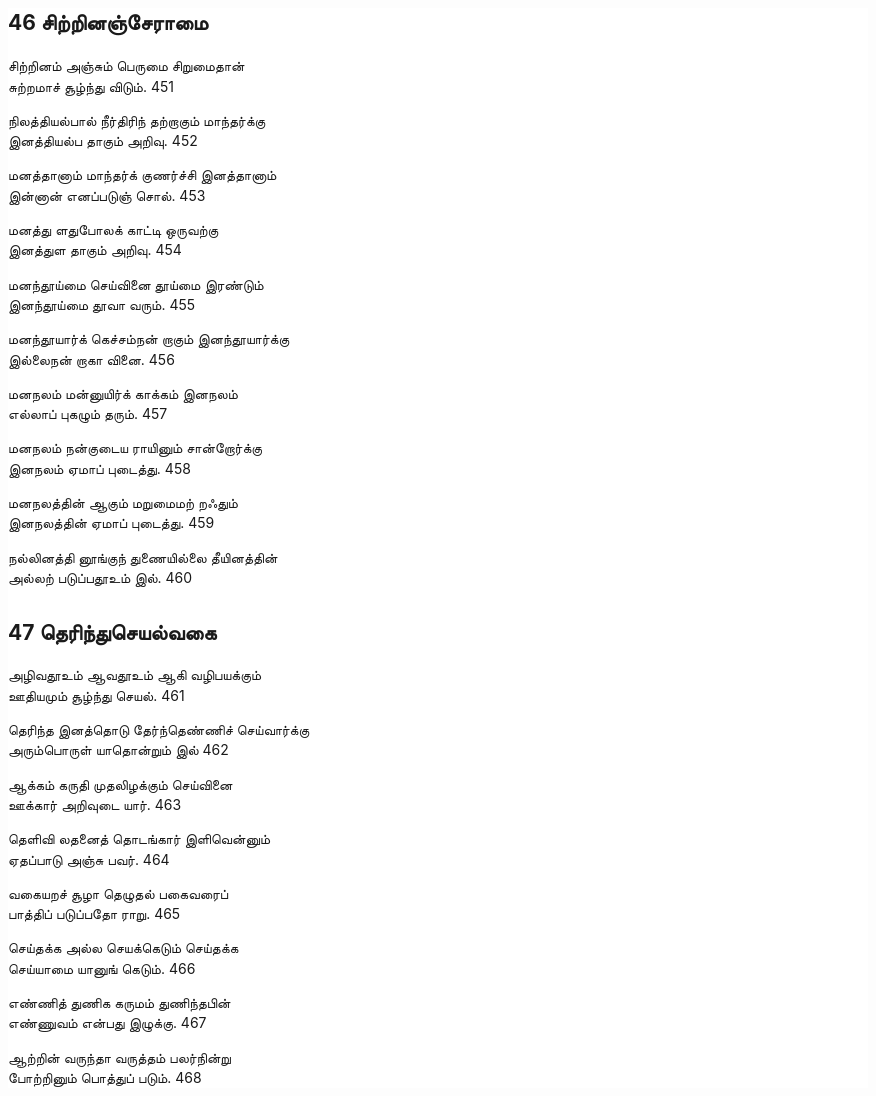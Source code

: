 ## 46 சிற்றினஞ்சேராமை  
  
சிற்றினம் அஞ்சும் பெருமை சிறுமைதான்  
சுற்றமாச் சூழ்ந்து விடும்.	 451

நிலத்தியல்பால் நீர்திரிந் தற்றாகும் மாந்தர்க்கு  
இனத்தியல்ப தாகும் அறிவு.	 452

மனத்தானாம் மாந்தர்க் குணர்ச்சி இனத்தானாம்  
இன்னான் எனப்படுஞ் சொல்.	 453

மனத்து ளதுபோலக் காட்டி ஒருவற்கு  
இனத்துள தாகும் அறிவு.	 454

மனந்தூய்மை செய்வினை தூய்மை இரண்டும்  
இனந்தூய்மை தூவா வரும்.	 455

மனந்தூயார்க் கெச்சம்நன் றாகும் இனந்தூயார்க்கு  
இல்லைநன் றாகா வினை.	 456

மனநலம் மன்னுயிர்க் காக்கம் இனநலம்  
எல்லாப் புகழும் தரும்.	 457

மனநலம் நன்குடைய ராயினும் சான்றோர்க்கு  
இனநலம் ஏமாப் புடைத்து.	 458

மனநலத்தின் ஆகும் மறுமைமற் றஃதும்  
இனநலத்தின் ஏமாப் புடைத்து.	 459

நல்லினத்தி னூங்குந் துணையில்லை தீயினத்தின்  
அல்லற் படுப்பதூஉம் இல்.	 460

## 47 தெரிந்துசெயல்வகை  
  
அழிவதூஉம் ஆவதூஉம் ஆகி வழிபயக்கும்  
ஊதியமும் சூழ்ந்து செயல்.	 461

தெரிந்த இனத்தொடு தேர்ந்தெண்ணிச் செய்வார்க்கு  
அரும்பொருள் யாதொன்றும் இல்	 462

ஆக்கம் கருதி முதலிழக்கும் செய்வினை  
ஊக்கார் அறிவுடை யார்.	 463

தெளிவி லதனைத் தொடங்கார் இளிவென்னும்  
ஏதப்பாடு அஞ்சு பவர்.	 464

வகையறச் சூழா தெழுதல் பகைவரைப்  
பாத்திப் படுப்பதோ ராறு.	 465

செய்தக்க அல்ல செயக்கெடும் செய்தக்க  
செய்யாமை யானுங் கெடும்.	 466

எண்ணித் துணிக கருமம் துணிந்தபின்  
எண்ணுவம் என்பது இழுக்கு.	 467

ஆற்றின் வருந்தா வருத்தம் பலர்நின்று  
போற்றினும் பொத்துப் படும்.	 468
